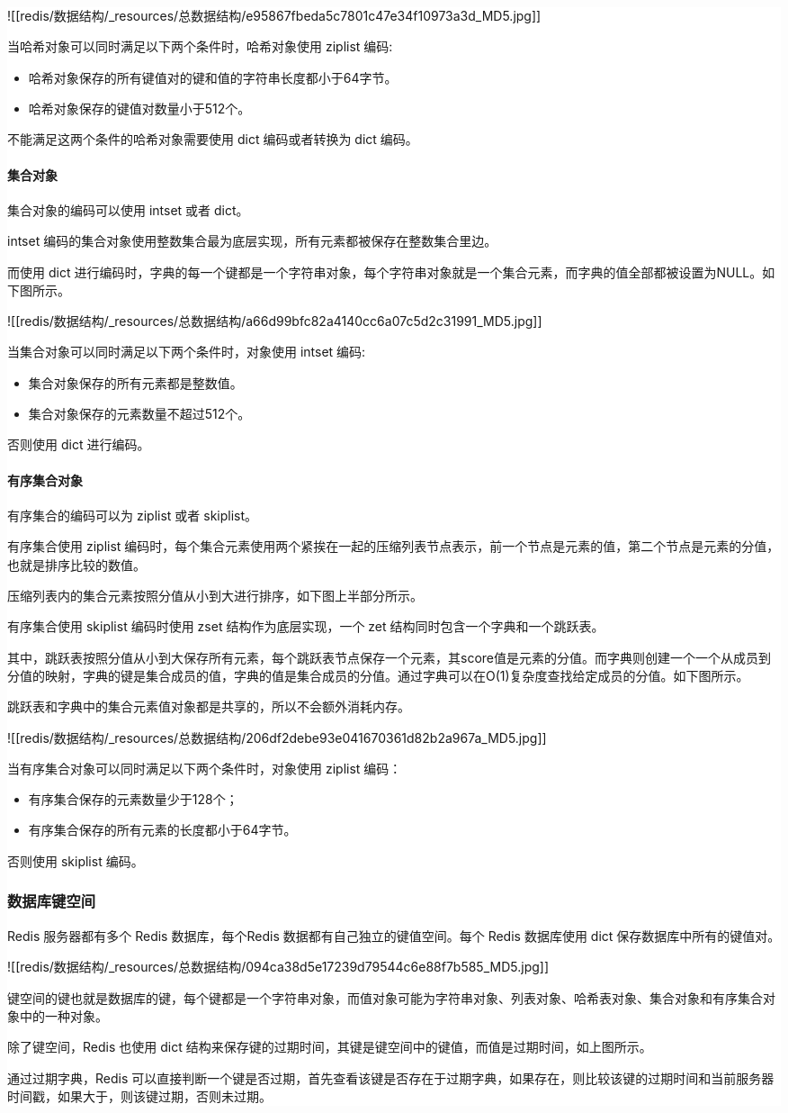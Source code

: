 ![[redis/数据结构/_resources/总数据结构/e95867fbeda5c7801c47e34f10973a3d_MD5.jpg]]

当哈希对象可以同时满足以下两个条件时，哈希对象使用 ziplist 编码:

- 哈希对象保存的所有键值对的键和值的字符串长度都小于64字节。
    
- 哈希对象保存的键值对数量小于512个。
    

不能满足这两个条件的哈希对象需要使用 dict 编码或者转换为 dict 编码。

#### 集合对象

集合对象的编码可以使用 intset 或者 dict。

intset 编码的集合对象使用整数集合最为底层实现，所有元素都被保存在整数集合里边。

而使用 dict 进行编码时，字典的每一个键都是一个字符串对象，每个字符串对象就是一个集合元素，而字典的值全部都被设置为NULL。如下图所示。

![[redis/数据结构/_resources/总数据结构/a66d99bfc82a4140cc6a07c5d2c31991_MD5.jpg]]

当集合对象可以同时满足以下两个条件时，对象使用 intset 编码:

- 集合对象保存的所有元素都是整数值。
    
- 集合对象保存的元素数量不超过512个。
    

否则使用 dict 进行编码。

#### 有序集合对象

有序集合的编码可以为 ziplist 或者 skiplist。

有序集合使用 ziplist 编码时，每个集合元素使用两个紧挨在一起的压缩列表节点表示，前一个节点是元素的值，第二个节点是元素的分值，也就是排序比较的数值。

压缩列表内的集合元素按照分值从小到大进行排序，如下图上半部分所示。

有序集合使用 skiplist 编码时使用 zset 结构作为底层实现，一个 zet 结构同时包含一个字典和一个跳跃表。

其中，跳跃表按照分值从小到大保存所有元素，每个跳跃表节点保存一个元素，其score值是元素的分值。而字典则创建一个一个从成员到分值的映射，字典的键是集合成员的值，字典的值是集合成员的分值。通过字典可以在O(1)复杂度查找给定成员的分值。如下图所示。

跳跃表和字典中的集合元素值对象都是共享的，所以不会额外消耗内存。

![[redis/数据结构/_resources/总数据结构/206df2debe93e041670361d82b2a967a_MD5.jpg]]

当有序集合对象可以同时满足以下两个条件时，对象使用 ziplist 编码：

- 有序集合保存的元素数量少于128个；
    
- 有序集合保存的所有元素的长度都小于64字节。
    

否则使用 skiplist 编码。

### 数据库键空间

Redis 服务器都有多个 Redis 数据库，每个Redis 数据都有自己独立的键值空间。每个 Redis 数据库使用 dict 保存数据库中所有的键值对。

![[redis/数据结构/_resources/总数据结构/094ca38d5e17239d79544c6e88f7b585_MD5.jpg]]

键空间的键也就是数据库的键，每个键都是一个字符串对象，而值对象可能为字符串对象、列表对象、哈希表对象、集合对象和有序集合对象中的一种对象。

除了键空间，Redis 也使用 dict 结构来保存键的过期时间，其键是键空间中的键值，而值是过期时间，如上图所示。

通过过期字典，Redis 可以直接判断一个键是否过期，首先查看该键是否存在于过期字典，如果存在，则比较该键的过期时间和当前服务器时间戳，如果大于，则该键过期，否则未过期。
